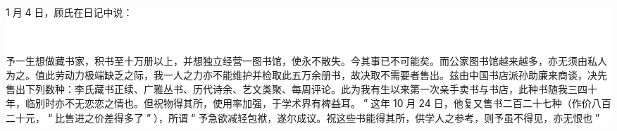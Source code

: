    1
  </span>
  <span class="s1">
   月
  </span>
  <span class="s2">
   4
  </span>
  <span class="s1">
   日，顾氏在日记中说：
  </span>
 </p>
 <p class="p1">
  <span class="s1">
  </span>
  <br/>
 </p>
 <p class="p2">
  <span class="s1">
   予一生想做藏书家，积书至十万册以上，并想独立经营一图书馆，使永不散失。今其事已不可能矣。而公家图书馆越来越多，亦无须由私人为之。值此劳动力极端缺乏之际，我一人之力亦不能维护并检取此五万余册书，故决取不需要者售出。兹由中国书店派孙助廉来商谈，决先售出下列数种：李氏藏书正续、广雅丛书、历代诗余、艺文类聚、每周评论。此为我有生以来第一次亲手卖书与书店，此种书随我三四十年，临别时亦不无恋恋之情也。但祝物得其所，使用率加强，于学术界有裨益耳。
  </span>
  <span class="s2">
   ”
  </span>
  <span class="s1">
   这年
  </span>
  <span class="s2">
   10
  </span>
  <span class="s1">
   月
  </span>
  <span class="s2">
   24
  </span>
  <span class="s1">
   日，他复又售书二百二十七种（作价八百二十元，
  </span>
  <span class="s2">
   “
  </span>
  <span class="s1">
   比售进之价差得多了
  </span>
  <span class="s2">
   ”
  </span>
  <span class="s1">
   ），所谓
  </span>
  <span class="s2">
   “
  </span>
  <span class="s1">
   予急欲减轻包袱，遂尔成议。祝这些书能得其所，供学人之参考，则予虽不得见，亦无恨也
  </span>
  <span class="s2">
   ”
  </span>
 </p>
 <p class="p1">
